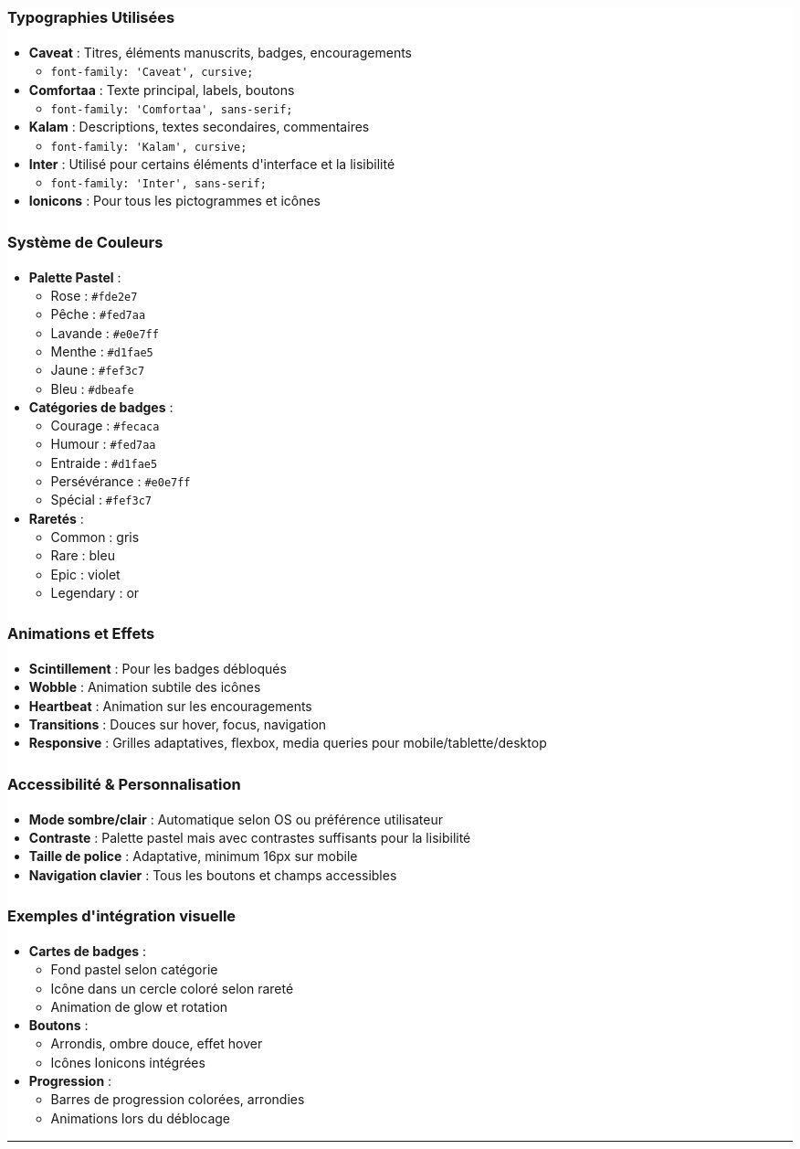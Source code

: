 ### Typographies Utilisées
- **Caveat** : Titres, éléments manuscrits, badges, encouragements
  - `font-family: 'Caveat', cursive;`
- **Comfortaa** : Texte principal, labels, boutons
  - `font-family: 'Comfortaa', sans-serif;`
- **Kalam** : Descriptions, textes secondaires, commentaires
  - `font-family: 'Kalam', cursive;`
- **Inter** : Utilisé pour certains éléments d'interface et la lisibilité
  - `font-family: 'Inter', sans-serif;`
- **Ionicons** : Pour tous les pictogrammes et icônes

### Système de Couleurs
- **Palette Pastel** :
  - Rose : `#fde2e7`
  - Pêche : `#fed7aa`
  - Lavande : `#e0e7ff`
  - Menthe : `#d1fae5`
  - Jaune : `#fef3c7`
  - Bleu : `#dbeafe`
- **Catégories de badges** :
  - Courage : `#fecaca`
  - Humour : `#fed7aa`
  - Entraide : `#d1fae5`
  - Persévérance : `#e0e7ff`
  - Spécial : `#fef3c7`
- **Raretés** :
  - Common : gris
  - Rare : bleu
  - Epic : violet
  - Legendary : or

### Animations et Effets
- **Scintillement** : Pour les badges débloqués
- **Wobble** : Animation subtile des icônes
- **Heartbeat** : Animation sur les encouragements
- **Transitions** : Douces sur hover, focus, navigation
- **Responsive** : Grilles adaptatives, flexbox, media queries pour mobile/tablette/desktop

### Accessibilité & Personnalisation
- **Mode sombre/clair** : Automatique selon OS ou préférence utilisateur
- **Contraste** : Palette pastel mais avec contrastes suffisants pour la lisibilité
- **Taille de police** : Adaptative, minimum 16px sur mobile
- **Navigation clavier** : Tous les boutons et champs accessibles

### Exemples d'intégration visuelle
- **Cartes de badges** :
  - Fond pastel selon catégorie
  - Icône dans un cercle coloré selon rareté
  - Animation de glow et rotation
- **Boutons** :
  - Arrondis, ombre douce, effet hover
  - Icônes Ionicons intégrées
- **Progression** :
  - Barres de progression colorées, arrondies
  - Animations lors du déblocage

---